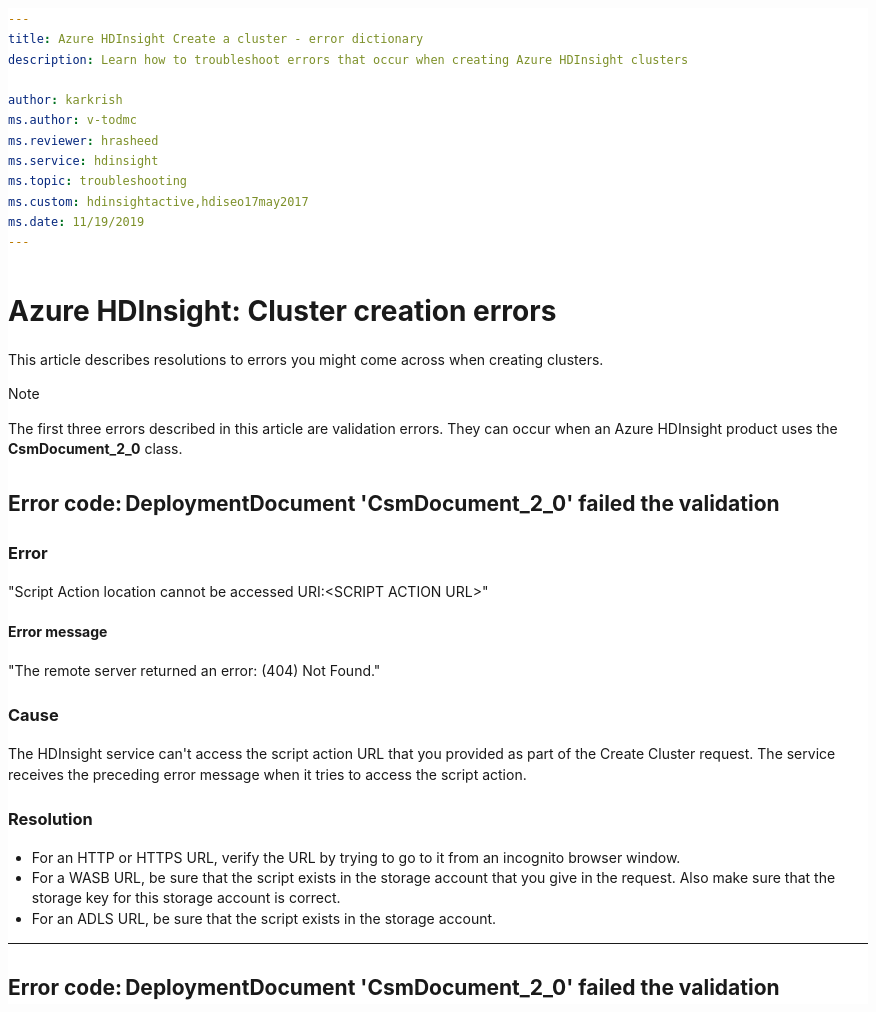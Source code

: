 ```yaml
---
title: Azure HDInsight Create a cluster - error dictionary
description: Learn how to troubleshoot errors that occur when creating Azure HDInsight clusters

author: karkrish
ms.author: v-todmc
ms.reviewer: hrasheed
ms.service: hdinsight
ms.topic: troubleshooting
ms.custom: hdinsightactive,hdiseo17may2017
ms.date: 11/19/2019
---
```



# Azure HDInsight: Cluster creation errors

This article describes resolutions to errors you might come across when creating clusters.

> [!NOTE]
> The first three errors described in this article are validation errors. They can occur when an Azure HDInsight product uses the **CsmDocument_2_0** class.

## Error code: DeploymentDocument 'CsmDocument_2_0' failed the validation

### Error

"Script Action location cannot be accessed URI:\<SCRIPT ACTION URL\>"

#### Error message

"The remote server returned an error: (404) Not Found."

### Cause

The HDInsight service can't access the script action URL that you provided as part of the Create Cluster request. The service receives the preceding error message when it tries to access the script action.

### Resolution

- For an HTTP or HTTPS URL, verify the URL by trying to go to it from an incognito browser window.
- For a WASB URL, be sure that the script exists in the storage account that you give in the request. Also make sure that the storage key for this storage account is correct.
- For an ADLS URL, be sure that the script exists in the storage account.

---

## Error code: DeploymentDocument 'CsmDocument_2_0' failed the validation

